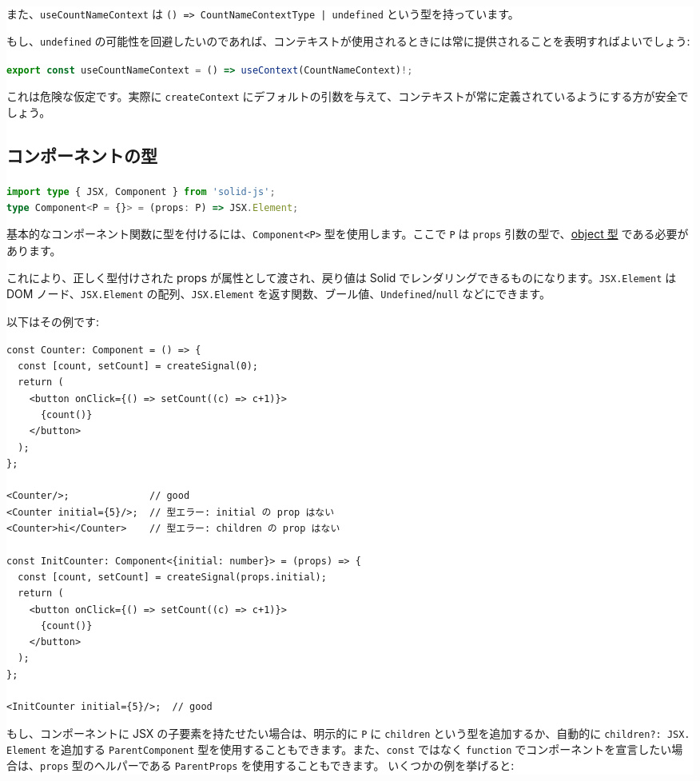 また、`useCountNameContext` は `() => CountNameContextType | undefined` という型を持っています。

もし、`undefined` の可能性を回避したいのであれば、コンテキストが使用されるときには常に提供されることを表明すればよいでしょう:

```ts
export const useCountNameContext = () => useContext(CountNameContext)!;
```

これは危険な仮定です。実際に `createContext` にデフォルトの引数を与えて、コンテキストが常に定義されているようにする方が安全でしょう。



## コンポーネントの型

```ts
import type { JSX, Component } from 'solid-js';
type Component<P = {}> = (props: P) => JSX.Element;
```

基本的なコンポーネント関数に型を付けるには、`Component<P>` 型を使用します。ここで `P` は `props` 引数の型で、[object 型](https://www.typescriptlang.org/docs/handbook/2/objects.html) である必要があります。

これにより、正しく型付けされた props が属性として渡され、戻り値は Solid でレンダリングできるものになります。`JSX.Element` は DOM ノード、`JSX.Element` の配列、`JSX.Element` を返す関数、ブール値、`Undefined`/`null` などにできます。



以下はその例です:

```tsx
const Counter: Component = () => {
  const [count, setCount] = createSignal(0);
  return (
    <button onClick={() => setCount((c) => c+1)}>
      {count()}
    </button>
  );
};

<Counter/>;              // good
<Counter initial={5}/>;  // 型エラー: initial の prop はない
<Counter>hi</Counter>    // 型エラー: children の prop はない

const InitCounter: Component<{initial: number}> = (props) => {
  const [count, setCount] = createSignal(props.initial);
  return (
    <button onClick={() => setCount((c) => c+1)}>
      {count()}
    </button>
  );
};

<InitCounter initial={5}/>;  // good
```

もし、コンポーネントに JSX の子要素を持たせたい場合は、明示的に `P` に `children` という型を追加するか、自動的に `children?: JSX.Element` を追加する `ParentComponent` 型を使用することもできます。また、`const` ではなく `function` でコンポーネントを宣言したい場合は、`props` 型のヘルパーである `ParentProps` を使用することもできます。 いくつかの例を挙げると:
